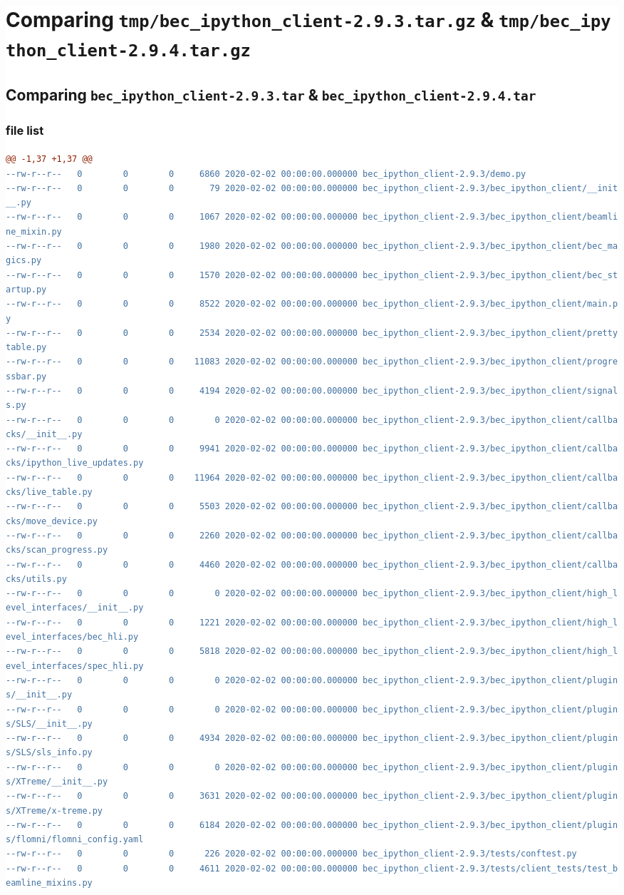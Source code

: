 # Comparing `tmp/bec_ipython_client-2.9.3.tar.gz` & `tmp/bec_ipython_client-2.9.4.tar.gz`

## Comparing `bec_ipython_client-2.9.3.tar` & `bec_ipython_client-2.9.4.tar`

### file list

```diff
@@ -1,37 +1,37 @@
--rw-r--r--   0        0        0     6860 2020-02-02 00:00:00.000000 bec_ipython_client-2.9.3/demo.py
--rw-r--r--   0        0        0       79 2020-02-02 00:00:00.000000 bec_ipython_client-2.9.3/bec_ipython_client/__init__.py
--rw-r--r--   0        0        0     1067 2020-02-02 00:00:00.000000 bec_ipython_client-2.9.3/bec_ipython_client/beamline_mixin.py
--rw-r--r--   0        0        0     1980 2020-02-02 00:00:00.000000 bec_ipython_client-2.9.3/bec_ipython_client/bec_magics.py
--rw-r--r--   0        0        0     1570 2020-02-02 00:00:00.000000 bec_ipython_client-2.9.3/bec_ipython_client/bec_startup.py
--rw-r--r--   0        0        0     8522 2020-02-02 00:00:00.000000 bec_ipython_client-2.9.3/bec_ipython_client/main.py
--rw-r--r--   0        0        0     2534 2020-02-02 00:00:00.000000 bec_ipython_client-2.9.3/bec_ipython_client/prettytable.py
--rw-r--r--   0        0        0    11083 2020-02-02 00:00:00.000000 bec_ipython_client-2.9.3/bec_ipython_client/progressbar.py
--rw-r--r--   0        0        0     4194 2020-02-02 00:00:00.000000 bec_ipython_client-2.9.3/bec_ipython_client/signals.py
--rw-r--r--   0        0        0        0 2020-02-02 00:00:00.000000 bec_ipython_client-2.9.3/bec_ipython_client/callbacks/__init__.py
--rw-r--r--   0        0        0     9941 2020-02-02 00:00:00.000000 bec_ipython_client-2.9.3/bec_ipython_client/callbacks/ipython_live_updates.py
--rw-r--r--   0        0        0    11964 2020-02-02 00:00:00.000000 bec_ipython_client-2.9.3/bec_ipython_client/callbacks/live_table.py
--rw-r--r--   0        0        0     5503 2020-02-02 00:00:00.000000 bec_ipython_client-2.9.3/bec_ipython_client/callbacks/move_device.py
--rw-r--r--   0        0        0     2260 2020-02-02 00:00:00.000000 bec_ipython_client-2.9.3/bec_ipython_client/callbacks/scan_progress.py
--rw-r--r--   0        0        0     4460 2020-02-02 00:00:00.000000 bec_ipython_client-2.9.3/bec_ipython_client/callbacks/utils.py
--rw-r--r--   0        0        0        0 2020-02-02 00:00:00.000000 bec_ipython_client-2.9.3/bec_ipython_client/high_level_interfaces/__init__.py
--rw-r--r--   0        0        0     1221 2020-02-02 00:00:00.000000 bec_ipython_client-2.9.3/bec_ipython_client/high_level_interfaces/bec_hli.py
--rw-r--r--   0        0        0     5818 2020-02-02 00:00:00.000000 bec_ipython_client-2.9.3/bec_ipython_client/high_level_interfaces/spec_hli.py
--rw-r--r--   0        0        0        0 2020-02-02 00:00:00.000000 bec_ipython_client-2.9.3/bec_ipython_client/plugins/__init__.py
--rw-r--r--   0        0        0        0 2020-02-02 00:00:00.000000 bec_ipython_client-2.9.3/bec_ipython_client/plugins/SLS/__init__.py
--rw-r--r--   0        0        0     4934 2020-02-02 00:00:00.000000 bec_ipython_client-2.9.3/bec_ipython_client/plugins/SLS/sls_info.py
--rw-r--r--   0        0        0        0 2020-02-02 00:00:00.000000 bec_ipython_client-2.9.3/bec_ipython_client/plugins/XTreme/__init__.py
--rw-r--r--   0        0        0     3631 2020-02-02 00:00:00.000000 bec_ipython_client-2.9.3/bec_ipython_client/plugins/XTreme/x-treme.py
--rw-r--r--   0        0        0     6184 2020-02-02 00:00:00.000000 bec_ipython_client-2.9.3/bec_ipython_client/plugins/flomni/flomni_config.yaml
--rw-r--r--   0        0        0      226 2020-02-02 00:00:00.000000 bec_ipython_client-2.9.3/tests/conftest.py
--rw-r--r--   0        0        0     4611 2020-02-02 00:00:00.000000 bec_ipython_client-2.9.3/tests/client_tests/test_beamline_mixins.py
```